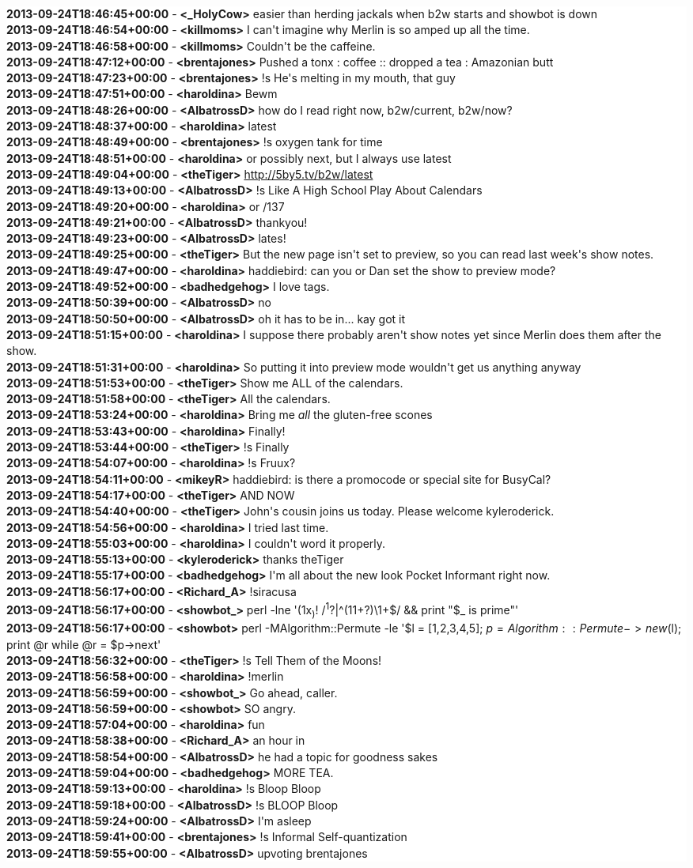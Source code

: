 **2013-09-24T18:46:45+00:00** - **&lt;_HolyCow&gt;** easier than herding jackals when b2w starts and showbot is down  
**2013-09-24T18:46:54+00:00** - **&lt;killmoms&gt;** I can't imagine why Merlin is so amped up all the time.  
**2013-09-24T18:46:58+00:00** - **&lt;killmoms&gt;** Couldn't be the caffeine.  
**2013-09-24T18:47:12+00:00** - **&lt;brentajones&gt;** Pushed a tonx : coffee :: dropped a tea : Amazonian butt  
**2013-09-24T18:47:23+00:00** - **&lt;brentajones&gt;** !s He's melting in my mouth, that guy  
**2013-09-24T18:47:51+00:00** - **&lt;haroldina&gt;** Bewm  
**2013-09-24T18:48:26+00:00** - **&lt;AlbatrossD&gt;** how do I read right now, b2w/current, b2w/now?  
**2013-09-24T18:48:37+00:00** - **&lt;haroldina&gt;** latest  
**2013-09-24T18:48:49+00:00** - **&lt;brentajones&gt;** !s oxygen tank for time  
**2013-09-24T18:48:51+00:00** - **&lt;haroldina&gt;** or possibly next, but I always use latest  
**2013-09-24T18:49:04+00:00** - **&lt;theTiger&gt;** http://5by5.tv/b2w/latest  
**2013-09-24T18:49:13+00:00** - **&lt;AlbatrossD&gt;** !s Like A High School Play About Calendars  
**2013-09-24T18:49:20+00:00** - **&lt;haroldina&gt;** or /137  
**2013-09-24T18:49:21+00:00** - **&lt;AlbatrossD&gt;** thankyou!  
**2013-09-24T18:49:23+00:00** - **&lt;AlbatrossD&gt;** lates!  
**2013-09-24T18:49:25+00:00** - **&lt;theTiger&gt;** But the new page isn't set to preview, so you can read last week's show notes.  
**2013-09-24T18:49:47+00:00** - **&lt;haroldina&gt;** haddiebird: can you or Dan set the show to preview mode?  
**2013-09-24T18:49:52+00:00** - **&lt;badhedgehog&gt;** I love tags.  
**2013-09-24T18:50:39+00:00** - **&lt;AlbatrossD&gt;** no  
**2013-09-24T18:50:50+00:00** - **&lt;AlbatrossD&gt;** oh it has to be in... kay got it  
**2013-09-24T18:51:15+00:00** - **&lt;haroldina&gt;** I suppose there probably aren't show notes yet since Merlin does them after the show.  
**2013-09-24T18:51:31+00:00** - **&lt;haroldina&gt;** So putting it into preview mode wouldn't get us anything anyway  
**2013-09-24T18:51:53+00:00** - **&lt;theTiger&gt;** Show me ALL of the calendars.  
**2013-09-24T18:51:58+00:00** - **&lt;theTiger&gt;** All the calendars.  
**2013-09-24T18:53:24+00:00** - **&lt;haroldina&gt;** Bring me *all* the gluten-free scones  
**2013-09-24T18:53:43+00:00** - **&lt;haroldina&gt;** Finally!  
**2013-09-24T18:53:44+00:00** - **&lt;theTiger&gt;** !s Finally  
**2013-09-24T18:54:07+00:00** - **&lt;haroldina&gt;** !s Fruux?  
**2013-09-24T18:54:11+00:00** - **&lt;mikeyR&gt;** haddiebird: is there a promocode or special site for BusyCal?  
**2013-09-24T18:54:17+00:00** - **&lt;theTiger&gt;** AND NOW  
**2013-09-24T18:54:40+00:00** - **&lt;theTiger&gt;** John's cousin joins us today. Please welcome kyleroderick.  
**2013-09-24T18:54:56+00:00** - **&lt;haroldina&gt;** I tried last time.  
**2013-09-24T18:55:03+00:00** - **&lt;haroldina&gt;** I couldn't word it properly.  
**2013-09-24T18:55:13+00:00** - **&lt;kyleroderick&gt;** thanks theTiger  
**2013-09-24T18:55:17+00:00** - **&lt;badhedgehog&gt;** I'm all about the new look Pocket Informant right now.  
**2013-09-24T18:56:17+00:00** - **&lt;Richard_A&gt;** !siracusa  
**2013-09-24T18:56:17+00:00** - **&lt;showbot_&gt;** perl -lne '(1x$_) !~ /^1?$|^(11+?)\1+$/ && print "$_ is prime"'  
**2013-09-24T18:56:17+00:00** - **&lt;showbot&gt;** perl -MAlgorithm::Permute -le '$l = [1,2,3,4,5]; $p = Algorithm::Permute->new($l); print @r while @r = $p->next'  
**2013-09-24T18:56:32+00:00** - **&lt;theTiger&gt;** !s Tell Them of the Moons!  
**2013-09-24T18:56:58+00:00** - **&lt;haroldina&gt;** !merlin  
**2013-09-24T18:56:59+00:00** - **&lt;showbot_&gt;** Go ahead, caller.  
**2013-09-24T18:56:59+00:00** - **&lt;showbot&gt;** SO angry.  
**2013-09-24T18:57:04+00:00** - **&lt;haroldina&gt;** fun  
**2013-09-24T18:58:38+00:00** - **&lt;Richard_A&gt;** an hour in  
**2013-09-24T18:58:54+00:00** - **&lt;AlbatrossD&gt;** he had a topic for goodness sakes  
**2013-09-24T18:59:04+00:00** - **&lt;badhedgehog&gt;** MORE TEA.  
**2013-09-24T18:59:13+00:00** - **&lt;haroldina&gt;** !s Bloop Bloop  
**2013-09-24T18:59:18+00:00** - **&lt;AlbatrossD&gt;** !s BLOOP Bloop  
**2013-09-24T18:59:24+00:00** - **&lt;AlbatrossD&gt;** I'm asleep  
**2013-09-24T18:59:41+00:00** - **&lt;brentajones&gt;** !s Informal Self-quantization  
**2013-09-24T18:59:55+00:00** - **&lt;AlbatrossD&gt;** upvoting brentajones  
